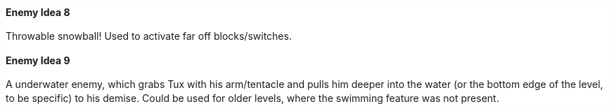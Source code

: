 **Enemy Idea 8**

Throwable snowball! Used to activate far off blocks/switches.

**Enemy Idea 9**

A underwater enemy, which grabs Tux with his arm/tentacle and pulls him deeper into the water (or the bottom edge of the level, to be specific) to his demise. Could be used for older levels, where the swimming feature was not present.
